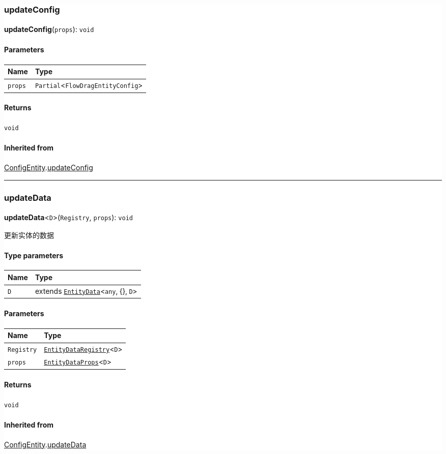 ### updateConfig

**updateConfig**(`props`): `void`

#### Parameters

| Name | Type |
| :------ | :------ |
| `props` | `Partial`<`FlowDragEntityConfig`> |

#### Returns

`void`

#### Inherited from

[ConfigEntity](/en/auto-docs/free-layout-editor/classes/ConfigEntity.md).[updateConfig](/en/auto-docs/free-layout-editor/classes/ConfigEntity.md#updateconfig)

***

### updateData

**updateData**<`D`>(`Registry`, `props`): `void`

更新实体的数据

#### Type parameters

| Name | Type |
| :------ | :------ |
| `D` | extends [`EntityData`](/en/auto-docs/free-layout-editor/classes/EntityData.md)<`any`, {}, `D`> |

#### Parameters

| Name | Type |
| :------ | :------ |
| `Registry` | [`EntityDataRegistry`](/en/auto-docs/free-layout-editor/interfaces/EntityDataRegistry.md)<`D`> |
| `props` | [`EntityDataProps`](/en/auto-docs/free-layout-editor/types/EntityDataProps.md)<`D`> |

#### Returns

`void`

#### Inherited from

[ConfigEntity](/en/auto-docs/free-layout-editor/classes/ConfigEntity.md).[updateData](/en/auto-docs/free-layout-editor/classes/ConfigEntity.md#updatedata)
